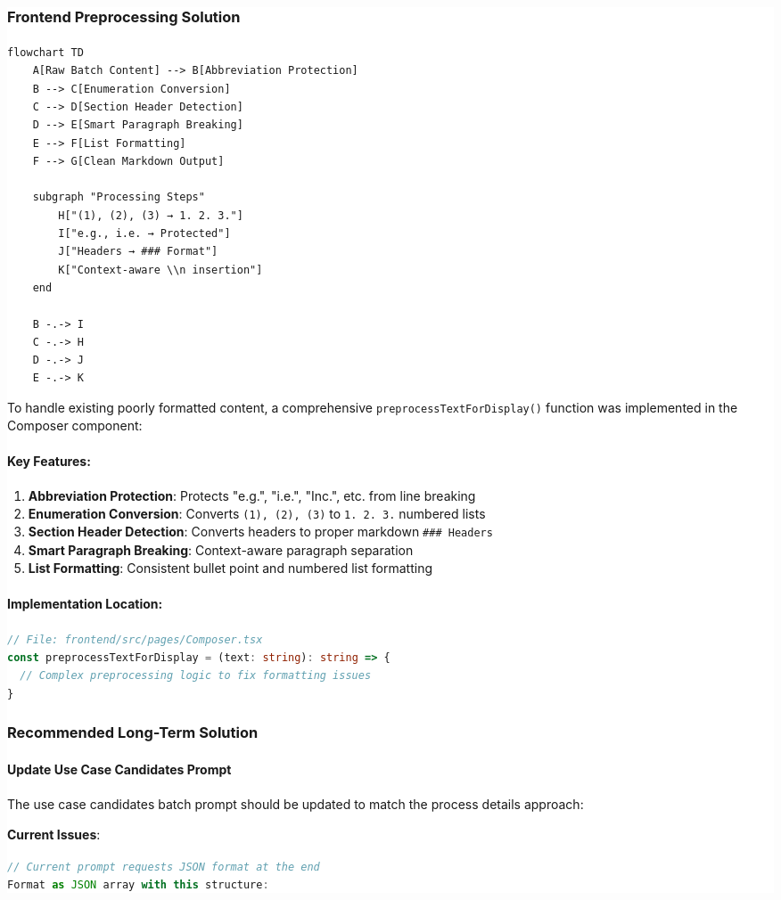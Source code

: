 ### Frontend Preprocessing Solution

```mermaid
flowchart TD
    A[Raw Batch Content] --> B[Abbreviation Protection]
    B --> C[Enumeration Conversion]
    C --> D[Section Header Detection]
    D --> E[Smart Paragraph Breaking]
    E --> F[List Formatting]
    F --> G[Clean Markdown Output]
    
    subgraph "Processing Steps"
        H["(1), (2), (3) → 1. 2. 3."]
        I["e.g., i.e. → Protected"]
        J["Headers → ### Format"]
        K["Context-aware \\n insertion"]
    end
    
    B -.-> I
    C -.-> H
    D -.-> J
    E -.-> K
```

To handle existing poorly formatted content, a comprehensive `preprocessTextForDisplay()` function was implemented in the Composer component:

#### Key Features:
1. **Abbreviation Protection**: Protects "e.g.", "i.e.", "Inc.", etc. from line breaking
2. **Enumeration Conversion**: Converts `(1), (2), (3)` to `1. 2. 3.` numbered lists
3. **Section Header Detection**: Converts headers to proper markdown `### Headers`
4. **Smart Paragraph Breaking**: Context-aware paragraph separation
5. **List Formatting**: Consistent bullet point and numbered list formatting

#### Implementation Location:
```typescript
// File: frontend/src/pages/Composer.tsx
const preprocessTextForDisplay = (text: string): string => {
  // Complex preprocessing logic to fix formatting issues
}
```

### Recommended Long-Term Solution

#### Update Use Case Candidates Prompt
The use case candidates batch prompt should be updated to match the process details approach:

**Current Issues**:
```javascript
// Current prompt requests JSON format at the end
Format as JSON array with this structure:
```
